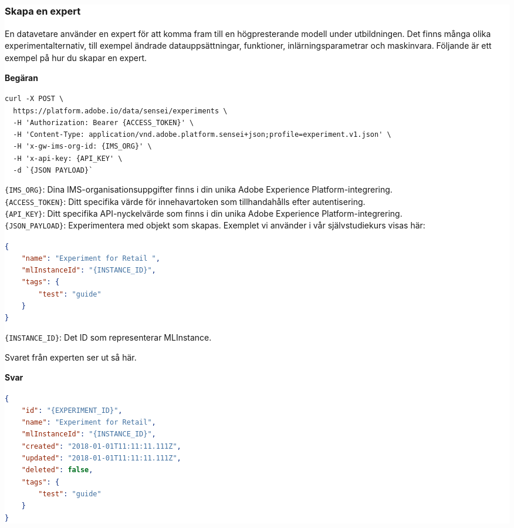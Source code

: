 ### Skapa en expert

En datavetare använder en expert för att komma fram till en högpresterande modell under utbildningen. Det finns många olika experimentalternativ, till exempel ändrade datauppsättningar, funktioner, inlärningsparametrar och maskinvara. Följande är ett exempel på hur du skapar en expert.

**Begäran**

```SHELL
curl -X POST \
  https://platform.adobe.io/data/sensei/experiments \
  -H 'Authorization: Bearer {ACCESS_TOKEN}' \
  -H 'Content-Type: application/vnd.adobe.platform.sensei+json;profile=experiment.v1.json' \
  -H 'x-gw-ims-org-id: {IMS_ORG}' \
  -H 'x-api-key: {API_KEY' \
  -d `{JSON PAYLOAD}`
```

`{IMS_ORG}`: Dina IMS-organisationsuppgifter finns i din unika Adobe Experience Platform-integrering.\
`{ACCESS_TOKEN}`: Ditt specifika värde för innehavartoken som tillhandahålls efter autentisering.\
`{API_KEY}`: Ditt specifika API-nyckelvärde som finns i din unika Adobe Experience Platform-integrering.\
`{JSON_PAYLOAD}`: Experimentera med objekt som skapas. Exemplet vi använder i vår självstudiekurs visas här:

```JSON
{
    "name": "Experiment for Retail ",
    "mlInstanceId": "{INSTANCE_ID}",
    "tags": {
        "test": "guide"
    }
}
```

`{INSTANCE_ID}`: Det ID som representerar MLInstance.

Svaret från experten ser ut så här.

**Svar**

```JSON
{
    "id": "{EXPERIMENT_ID}",
    "name": "Experiment for Retail",
    "mlInstanceId": "{INSTANCE_ID}",
    "created": "2018-01-01T11:11:11.111Z",
    "updated": "2018-01-01T11:11:11.111Z",
    "deleted": false,
    "tags": {
        "test": "guide"
    }
}
```
